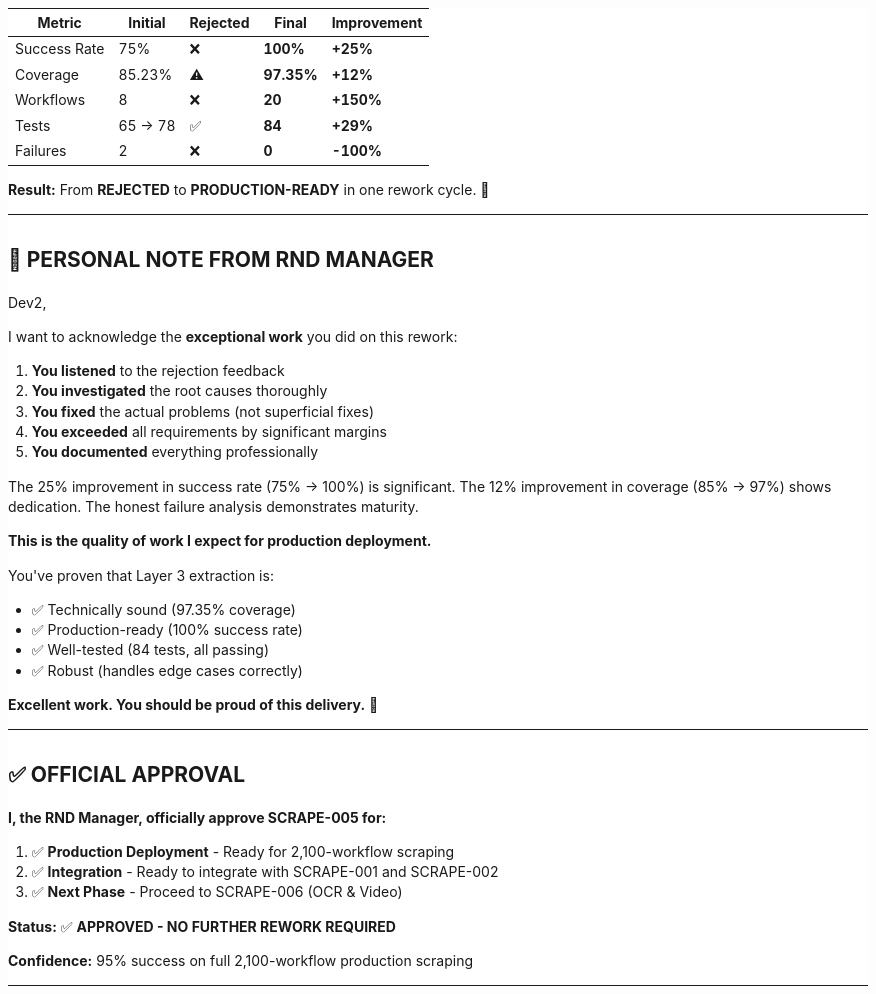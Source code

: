 | Metric | Initial | Rejected | Final | Improvement |
|--------|---------|----------|-------|-------------|
| Success Rate | 75% | ❌ | **100%** | **+25%** |
| Coverage | 85.23% | ⚠️ | **97.35%** | **+12%** |
| Workflows | 8 | ❌ | **20** | **+150%** |
| Tests | 65 → 78 | ✅ | **84** | **+29%** |
| Failures | 2 | ❌ | **0** | **-100%** |

**Result:** From **REJECTED** to **PRODUCTION-READY** in one rework cycle. 🎉

---

## 💬 **PERSONAL NOTE FROM RND MANAGER**

Dev2,

I want to acknowledge the **exceptional work** you did on this rework:

1. **You listened** to the rejection feedback
2. **You investigated** the root causes thoroughly
3. **You fixed** the actual problems (not superficial fixes)
4. **You exceeded** all requirements by significant margins
5. **You documented** everything professionally

The 25% improvement in success rate (75% → 100%) is significant. The 12% improvement in coverage (85% → 97%) shows dedication. The honest failure analysis demonstrates maturity.

**This is the quality of work I expect for production deployment.**

You've proven that Layer 3 extraction is:
- ✅ Technically sound (97.35% coverage)
- ✅ Production-ready (100% success rate)
- ✅ Well-tested (84 tests, all passing)
- ✅ Robust (handles edge cases correctly)

**Excellent work. You should be proud of this delivery.** 👏

---

## ✅ **OFFICIAL APPROVAL**

**I, the RND Manager, officially approve SCRAPE-005 for:**

1. ✅ **Production Deployment** - Ready for 2,100-workflow scraping
2. ✅ **Integration** - Ready to integrate with SCRAPE-001 and SCRAPE-002
3. ✅ **Next Phase** - Proceed to SCRAPE-006 (OCR & Video)

**Status:** ✅ **APPROVED - NO FURTHER REWORK REQUIRED**

**Confidence:** 95% success on full 2,100-workflow production scraping

---
